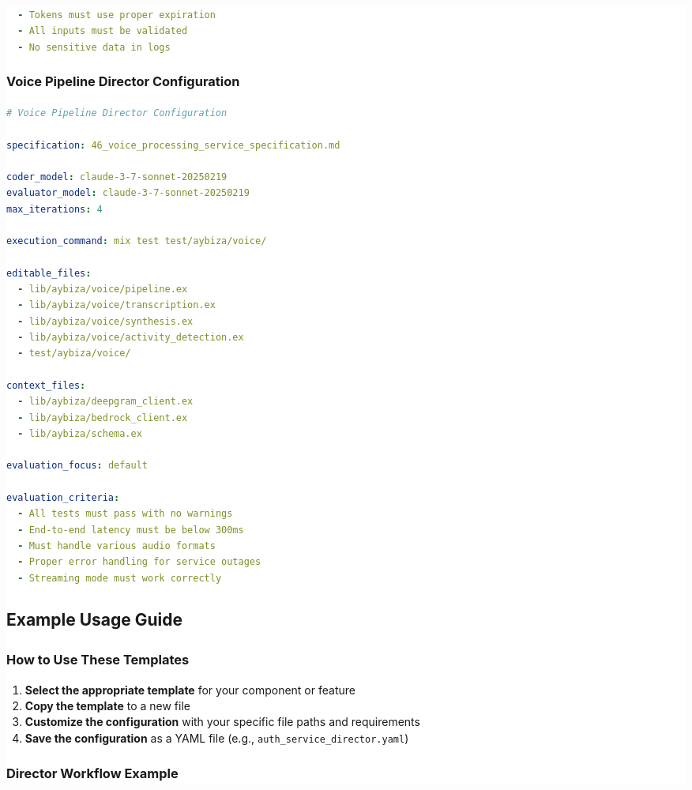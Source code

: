 ```yaml
  - Tokens must use proper expiration
  - All inputs must be validated
  - No sensitive data in logs
```

### Voice Pipeline Director Configuration

```yaml
# Voice Pipeline Director Configuration

specification: 46_voice_processing_service_specification.md

coder_model: claude-3-7-sonnet-20250219
evaluator_model: claude-3-7-sonnet-20250219
max_iterations: 4

execution_command: mix test test/aybiza/voice/

editable_files:
  - lib/aybiza/voice/pipeline.ex
  - lib/aybiza/voice/transcription.ex
  - lib/aybiza/voice/synthesis.ex
  - lib/aybiza/voice/activity_detection.ex
  - test/aybiza/voice/

context_files:
  - lib/aybiza/deepgram_client.ex
  - lib/aybiza/bedrock_client.ex
  - lib/aybiza/schema.ex

evaluation_focus: default

evaluation_criteria:
  - All tests must pass with no warnings
  - End-to-end latency must be below 300ms
  - Must handle various audio formats
  - Proper error handling for service outages
  - Streaming mode must work correctly
```

## Example Usage Guide

### How to Use These Templates

1. **Select the appropriate template** for your component or feature
2. **Copy the template** to a new file
3. **Customize the configuration** with your specific file paths and requirements
4. **Save the configuration** as a YAML file (e.g., `auth_service_director.yaml`)

### Director Workflow Example
